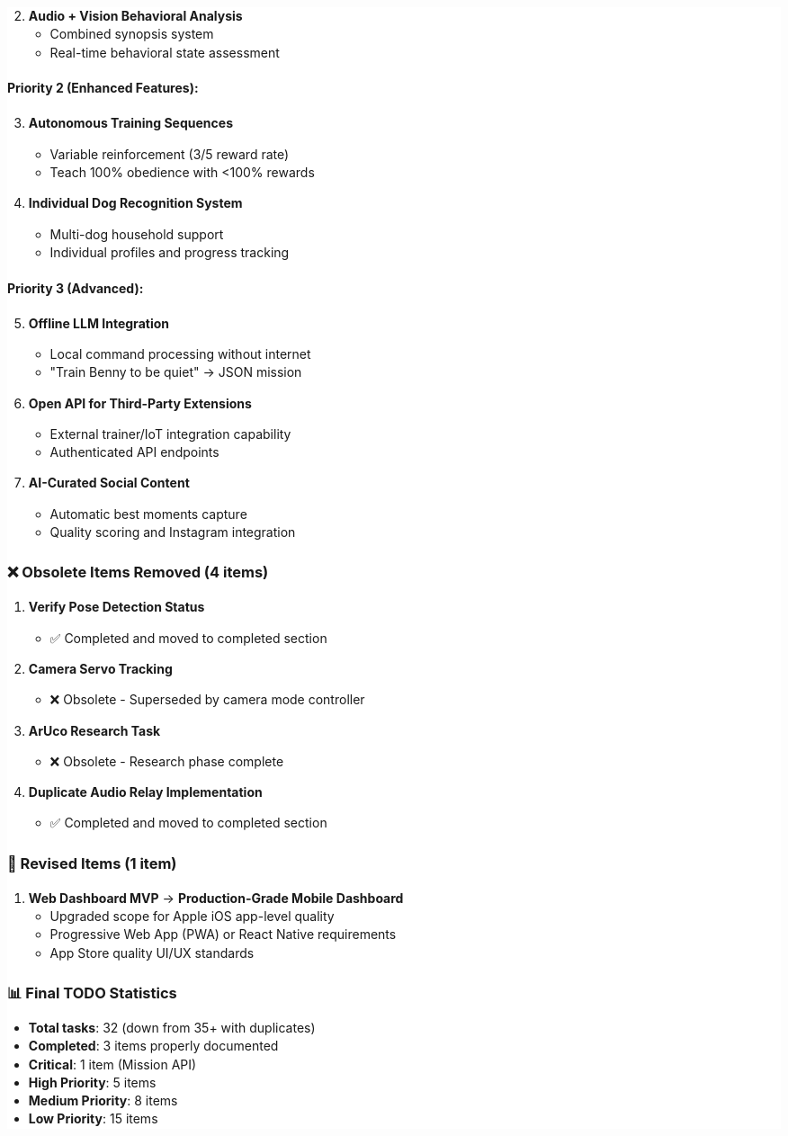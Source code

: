 2. **Audio + Vision Behavioral Analysis**
   - Combined synopsis system
   - Real-time behavioral state assessment

#### Priority 2 (Enhanced Features):
3. **Autonomous Training Sequences**
   - Variable reinforcement (3/5 reward rate)
   - Teach 100% obedience with <100% rewards

4. **Individual Dog Recognition System**
   - Multi-dog household support
   - Individual profiles and progress tracking

#### Priority 3 (Advanced):
5. **Offline LLM Integration**
   - Local command processing without internet
   - "Train Benny to be quiet" → JSON mission

6. **Open API for Third-Party Extensions**
   - External trainer/IoT integration capability
   - Authenticated API endpoints

7. **AI-Curated Social Content**
   - Automatic best moments capture
   - Quality scoring and Instagram integration

### ❌ Obsolete Items Removed (4 items)

1. **Verify Pose Detection Status**
   - ✅ Completed and moved to completed section

2. **Camera Servo Tracking**
   - ❌ Obsolete - Superseded by camera mode controller

3. **ArUco Research Task**
   - ❌ Obsolete - Research phase complete

4. **Duplicate Audio Relay Implementation**
   - ✅ Completed and moved to completed section

### 🔄 Revised Items (1 item)

1. **Web Dashboard MVP** → **Production-Grade Mobile Dashboard**
   - Upgraded scope for Apple iOS app-level quality
   - Progressive Web App (PWA) or React Native requirements
   - App Store quality UI/UX standards

### 📊 Final TODO Statistics
- **Total tasks**: 32 (down from 35+ with duplicates)
- **Completed**: 3 items properly documented
- **Critical**: 1 item (Mission API)
- **High Priority**: 5 items
- **Medium Priority**: 8 items
- **Low Priority**: 15 items
